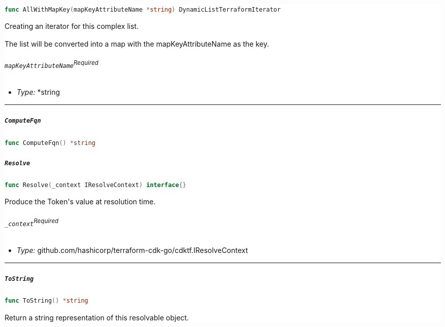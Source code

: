 ```go
func AllWithMapKey(mapKeyAttributeName *string) DynamicListTerraformIterator
```

Creating an iterator for this complex list.

The list will be converted into a map with the mapKeyAttributeName as the key.

###### `mapKeyAttributeName`<sup>Required</sup> <a name="mapKeyAttributeName" id="rhizo-co-terraform-provider-oci.dataOciDatabaseDatabasePdbConversionHistoryEntries.DataOciDatabaseDatabasePdbConversionHistoryEntriesPdbConversionHistoryEntriesList.allWithMapKey.parameter.mapKeyAttributeName"></a>

- *Type:* *string

---

##### `ComputeFqn` <a name="ComputeFqn" id="rhizo-co-terraform-provider-oci.dataOciDatabaseDatabasePdbConversionHistoryEntries.DataOciDatabaseDatabasePdbConversionHistoryEntriesPdbConversionHistoryEntriesList.computeFqn"></a>

```go
func ComputeFqn() *string
```

##### `Resolve` <a name="Resolve" id="rhizo-co-terraform-provider-oci.dataOciDatabaseDatabasePdbConversionHistoryEntries.DataOciDatabaseDatabasePdbConversionHistoryEntriesPdbConversionHistoryEntriesList.resolve"></a>

```go
func Resolve(_context IResolveContext) interface{}
```

Produce the Token's value at resolution time.

###### `_context`<sup>Required</sup> <a name="_context" id="rhizo-co-terraform-provider-oci.dataOciDatabaseDatabasePdbConversionHistoryEntries.DataOciDatabaseDatabasePdbConversionHistoryEntriesPdbConversionHistoryEntriesList.resolve.parameter._context"></a>

- *Type:* github.com/hashicorp/terraform-cdk-go/cdktf.IResolveContext

---

##### `ToString` <a name="ToString" id="rhizo-co-terraform-provider-oci.dataOciDatabaseDatabasePdbConversionHistoryEntries.DataOciDatabaseDatabasePdbConversionHistoryEntriesPdbConversionHistoryEntriesList.toString"></a>

```go
func ToString() *string
```

Return a string representation of this resolvable object.
